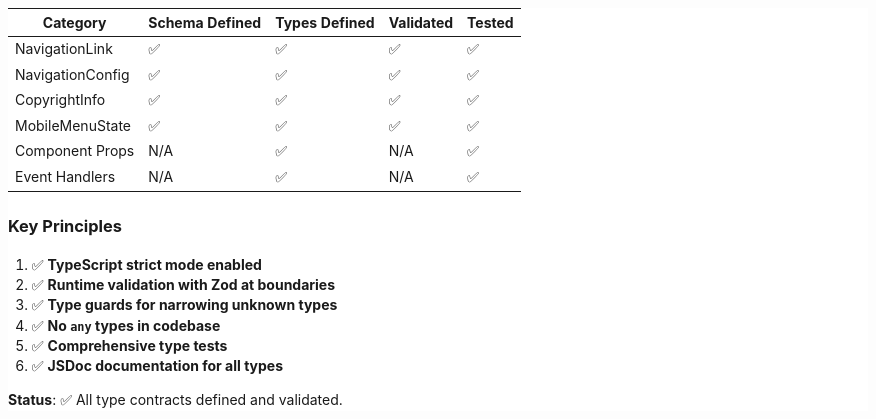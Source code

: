 | Category | Schema Defined | Types Defined | Validated | Tested |
|----------|----------------|---------------|-----------|--------|
| NavigationLink | ✅ | ✅ | ✅ | ✅ |
| NavigationConfig | ✅ | ✅ | ✅ | ✅ |
| CopyrightInfo | ✅ | ✅ | ✅ | ✅ |
| MobileMenuState | ✅ | ✅ | ✅ | ✅ |
| Component Props | N/A | ✅ | N/A | ✅ |
| Event Handlers | N/A | ✅ | N/A | ✅ |

### Key Principles

1. ✅ **TypeScript strict mode enabled**
2. ✅ **Runtime validation with Zod at boundaries**
3. ✅ **Type guards for narrowing unknown types**
4. ✅ **No `any` types in codebase**
5. ✅ **Comprehensive type tests**
6. ✅ **JSDoc documentation for all types**

**Status**: ✅ All type contracts defined and validated.


